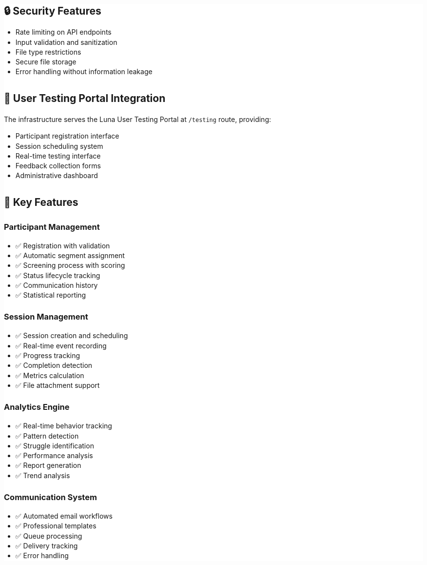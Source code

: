 ## 🔒 Security Features

- Rate limiting on API endpoints
- Input validation and sanitization
- File type restrictions
- Secure file storage
- Error handling without information leakage

## 📱 User Testing Portal Integration

The infrastructure serves the Luna User Testing Portal at `/testing` route, providing:
- Participant registration interface
- Session scheduling system
- Real-time testing interface
- Feedback collection forms
- Administrative dashboard

## 🎯 Key Features

### Participant Management
- ✅ Registration with validation
- ✅ Automatic segment assignment
- ✅ Screening process with scoring
- ✅ Status lifecycle tracking
- ✅ Communication history
- ✅ Statistical reporting

### Session Management
- ✅ Session creation and scheduling
- ✅ Real-time event recording
- ✅ Progress tracking
- ✅ Completion detection
- ✅ Metrics calculation
- ✅ File attachment support

### Analytics Engine
- ✅ Real-time behavior tracking
- ✅ Pattern detection
- ✅ Struggle identification
- ✅ Performance analysis
- ✅ Report generation
- ✅ Trend analysis

### Communication System
- ✅ Automated email workflows
- ✅ Professional templates
- ✅ Queue processing
- ✅ Delivery tracking
- ✅ Error handling
